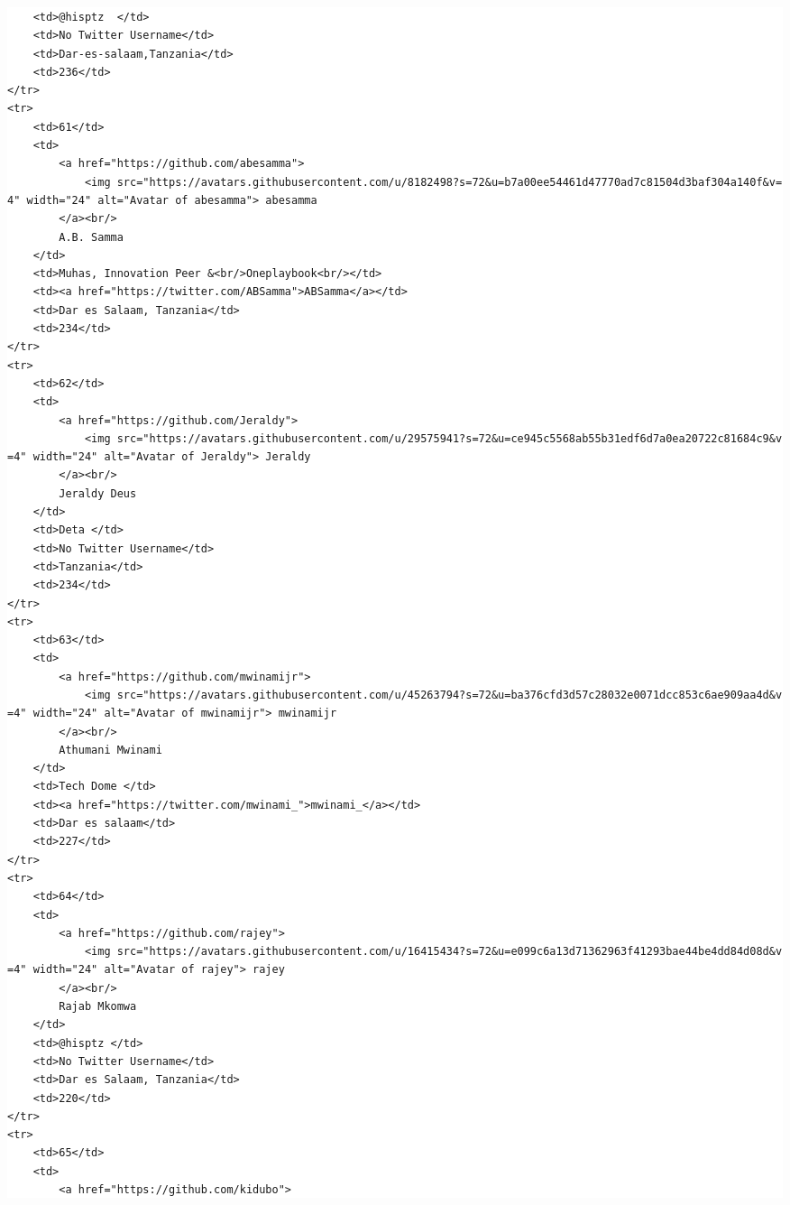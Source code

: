 		<td>@hisptz  </td>
		<td>No Twitter Username</td>
		<td>Dar-es-salaam,Tanzania</td>
		<td>236</td>
	</tr>
	<tr>
		<td>61</td>
		<td>
			<a href="https://github.com/abesamma">
				<img src="https://avatars.githubusercontent.com/u/8182498?s=72&u=b7a00ee54461d47770ad7c81504d3baf304a140f&v=4" width="24" alt="Avatar of abesamma"> abesamma
			</a><br/>
			A.B. Samma
		</td>
		<td>Muhas, Innovation Peer &<br/>Oneplaybook<br/></td>
		<td><a href="https://twitter.com/ABSamma">ABSamma</a></td>
		<td>Dar es Salaam, Tanzania</td>
		<td>234</td>
	</tr>
	<tr>
		<td>62</td>
		<td>
			<a href="https://github.com/Jeraldy">
				<img src="https://avatars.githubusercontent.com/u/29575941?s=72&u=ce945c5568ab55b31edf6d7a0ea20722c81684c9&v=4" width="24" alt="Avatar of Jeraldy"> Jeraldy
			</a><br/>
			Jeraldy Deus
		</td>
		<td>Deta </td>
		<td>No Twitter Username</td>
		<td>Tanzania</td>
		<td>234</td>
	</tr>
	<tr>
		<td>63</td>
		<td>
			<a href="https://github.com/mwinamijr">
				<img src="https://avatars.githubusercontent.com/u/45263794?s=72&u=ba376cfd3d57c28032e0071dcc853c6ae909aa4d&v=4" width="24" alt="Avatar of mwinamijr"> mwinamijr
			</a><br/>
			Athumani Mwinami
		</td>
		<td>Tech Dome </td>
		<td><a href="https://twitter.com/mwinami_">mwinami_</a></td>
		<td>Dar es salaam</td>
		<td>227</td>
	</tr>
	<tr>
		<td>64</td>
		<td>
			<a href="https://github.com/rajey">
				<img src="https://avatars.githubusercontent.com/u/16415434?s=72&u=e099c6a13d71362963f41293bae44be4dd84d08d&v=4" width="24" alt="Avatar of rajey"> rajey
			</a><br/>
			Rajab Mkomwa
		</td>
		<td>@hisptz </td>
		<td>No Twitter Username</td>
		<td>Dar es Salaam, Tanzania</td>
		<td>220</td>
	</tr>
	<tr>
		<td>65</td>
		<td>
			<a href="https://github.com/kidubo">